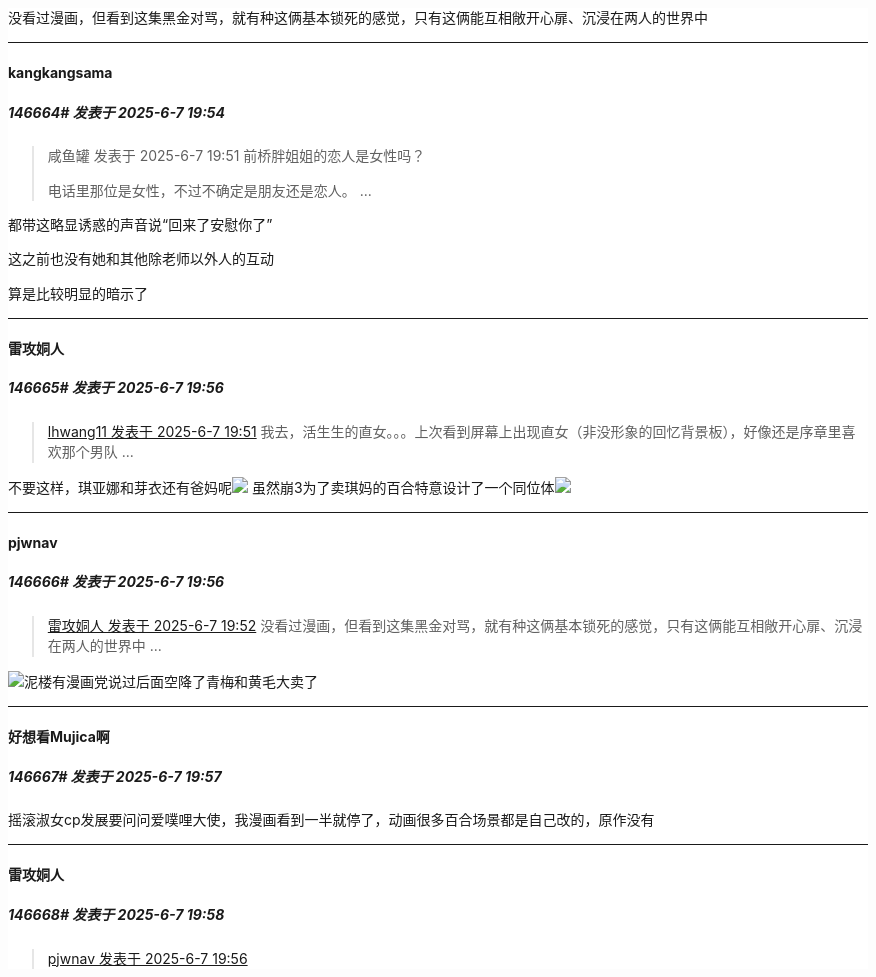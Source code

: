 没看过漫画，但看到这集黑金对骂，就有种这俩基本锁死的感觉，只有这俩能互相敞开心扉、沉浸在两人的世界中

*****

####  kangkangsama  
##### 146664#       发表于 2025-6-7 19:54

<blockquote>咸鱼罐 发表于 2025-6-7 19:51
前桥胖姐姐的恋人是女性吗？

电话里那位是女性，不过不确定是朋友还是恋人。 ...</blockquote>
都带这略显诱惑的声音说“回来了安慰你了”

这之前也没有她和其他除老师以外人的互动

算是比较明显的暗示了 


*****

####  雷攻姛人  
##### 146665#       发表于 2025-6-7 19:56

<blockquote><a href="httphttps://stage1st.com/2b/forum.php?mod=redirect&amp;goto=findpost&amp;pid=67898553&amp;ptid=2210399" target="_blank">lhwang11 发表于 2025-6-7 19:51</a>
我去，活生生的直女。。。上次看到屏幕上出现直女（非没形象的回忆背景板），好像还是序章里喜欢那个男队 ...</blockquote>
不要这样，琪亚娜和芽衣还有爸妈呢<img src="https://static.stage1st.com/image/smiley/face2017/076.png" referrerpolicy="no-referrer">
虽然崩3为了卖琪妈的百合特意设计了一个同位体<img src="https://static.stage1st.com/image/smiley/face2017/076.png" referrerpolicy="no-referrer">

*****

####  pjwnav  
##### 146666#       发表于 2025-6-7 19:56

<blockquote><a href="httphttps://stage1st.com/2b/forum.php?mod=redirect&amp;goto=findpost&amp;pid=67898559&amp;ptid=2210399" target="_blank">雷攻姛人 发表于 2025-6-7 19:52</a>
没看过漫画，但看到这集黑金对骂，就有种这俩基本锁死的感觉，只有这俩能互相敞开心扉、沉浸在两人的世界中 ...</blockquote>
<img src="https://static.stage1st.com/image/smiley/face2017/068.png" referrerpolicy="no-referrer">泥楼有漫画党说过后面空降了青梅和黄毛大卖了

*****

####  好想看Mujica啊  
##### 146667#       发表于 2025-6-7 19:57

摇滚淑女cp发展要问问爱噗哩大使，我漫画看到一半就停了，动画很多百合场景都是自己改的，原作没有


*****

####  雷攻姛人  
##### 146668#       发表于 2025-6-7 19:58

<blockquote><a href="httphttps://stage1st.com/2b/forum.php?mod=redirect&amp;goto=findpost&amp;pid=67898574&amp;ptid=2210399" target="_blank">pjwnav 发表于 2025-6-7 19:56</a>
